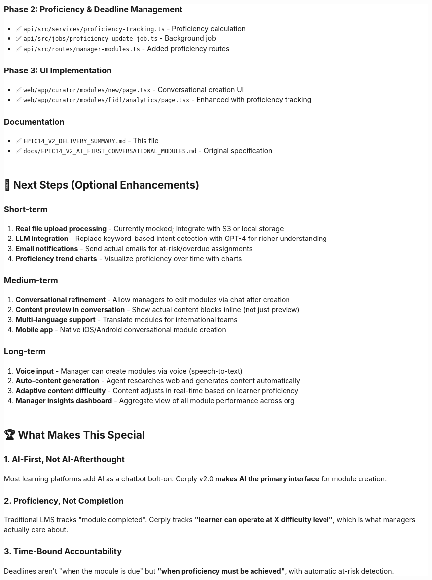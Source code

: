 ### Phase 2: Proficiency & Deadline Management
- ✅ `api/src/services/proficiency-tracking.ts` - Proficiency calculation
- ✅ `api/src/jobs/proficiency-update-job.ts` - Background job
- ✅ `api/src/routes/manager-modules.ts` - Added proficiency routes

### Phase 3: UI Implementation
- ✅ `web/app/curator/modules/new/page.tsx` - Conversational creation UI
- ✅ `web/app/curator/modules/[id]/analytics/page.tsx` - Enhanced with proficiency tracking

### Documentation
- ✅ `EPIC14_V2_DELIVERY_SUMMARY.md` - This file
- ✅ `docs/EPIC14_V2_AI_FIRST_CONVERSATIONAL_MODULES.md` - Original specification

---

## 🎯 Next Steps (Optional Enhancements)

### Short-term
1. **Real file upload processing** - Currently mocked; integrate with S3 or local storage
2. **LLM integration** - Replace keyword-based intent detection with GPT-4 for richer understanding
3. **Email notifications** - Send actual emails for at-risk/overdue assignments
4. **Proficiency trend charts** - Visualize proficiency over time with charts

### Medium-term
1. **Conversational refinement** - Allow managers to edit modules via chat after creation
2. **Content preview in conversation** - Show actual content blocks inline (not just preview)
3. **Multi-language support** - Translate modules for international teams
4. **Mobile app** - Native iOS/Android conversational module creation

### Long-term
1. **Voice input** - Manager can create modules via voice (speech-to-text)
2. **Auto-content generation** - Agent researches web and generates content automatically
3. **Adaptive content difficulty** - Content adjusts in real-time based on learner proficiency
4. **Manager insights dashboard** - Aggregate view of all module performance across org

---

## 🏆 What Makes This Special

### 1. **AI-First, Not AI-Afterthought**
Most learning platforms add AI as a chatbot bolt-on. Cerply v2.0 **makes AI the primary interface** for module creation.

### 2. **Proficiency, Not Completion**
Traditional LMS tracks "module completed". Cerply tracks **"learner can operate at X difficulty level"**, which is what managers actually care about.

### 3. **Time-Bound Accountability**
Deadlines aren't "when the module is due" but **"when proficiency must be achieved"**, with automatic at-risk detection.

